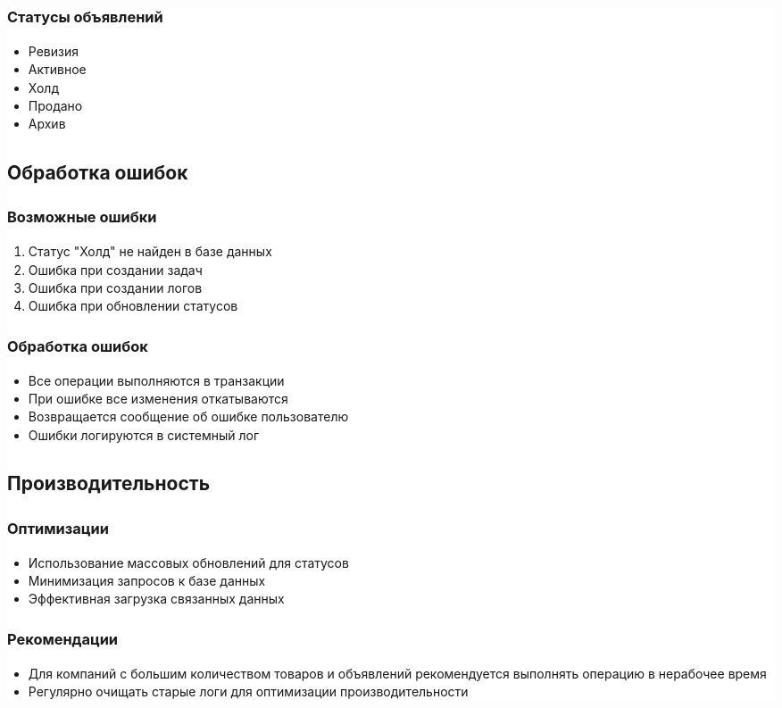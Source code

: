 ### Статусы объявлений
- Ревизия
- Активное
- Холд
- Продано
- Архив

## Обработка ошибок

### Возможные ошибки
1. Статус "Холд" не найден в базе данных
2. Ошибка при создании задач
3. Ошибка при создании логов
4. Ошибка при обновлении статусов

### Обработка ошибок
- Все операции выполняются в транзакции
- При ошибке все изменения откатываются
- Возвращается сообщение об ошибке пользователю
- Ошибки логируются в системный лог

## Производительность

### Оптимизации
- Использование массовых обновлений для статусов
- Минимизация запросов к базе данных
- Эффективная загрузка связанных данных

### Рекомендации
- Для компаний с большим количеством товаров и объявлений рекомендуется выполнять операцию в нерабочее время
- Регулярно очищать старые логи для оптимизации производительности 